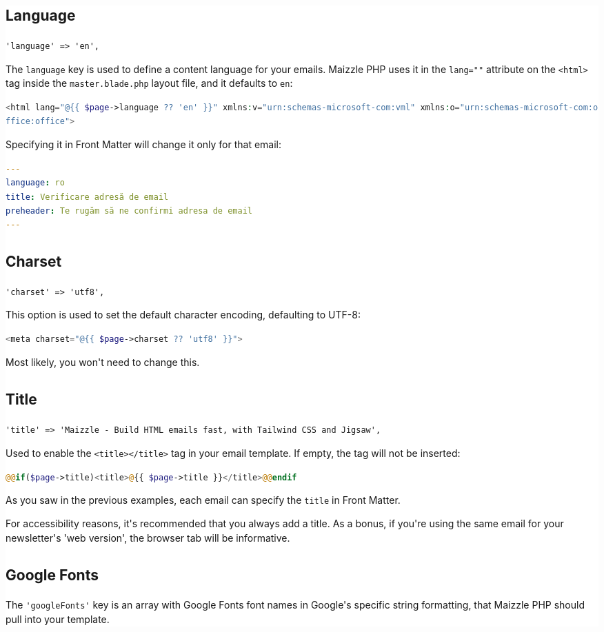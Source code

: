 ## Language

`'language' => 'en',`

The `language` key is used to define a content language for your emails.
Maizzle PHP uses it in the `lang=""` attribute on the `<html>` tag inside the `master.blade.php` layout file, and it defaults to `en`:

```php
<html lang="@{{ $page->language ?? 'en' }}" xmlns:v="urn:schemas-microsoft-com:vml" xmlns:o="urn:schemas-microsoft-com:office:office">
```

Specifying it in Front Matter will change it only for that email:

```yaml
---
language: ro
title: Verificare adresă de email
preheader: Te rugăm să ne confirmi adresa de email
---
```

## Charset

`'charset' => 'utf8',`

This option is used to set the default character encoding, defaulting to UTF-8:

```php
<meta charset="@{{ $page->charset ?? 'utf8' }}">
```

Most likely, you won't need to change this.

## Title

`'title' => 'Maizzle - Build HTML emails fast, with Tailwind CSS and Jigsaw',`

Used to enable the `<title></title>` tag in your email template. If empty, the tag will not be inserted:

```php
@@if($page->title)<title>@{{ $page->title }}</title>@@endif
```

As you saw in the previous examples, each email can specify the `title` in Front Matter.

For accessibility reasons, it's recommended that you always add a title.
As a bonus, if you're using the same email for your newsletter's 'web version', the browser tab will be informative.

## Google Fonts

The `'googleFonts'` key is an array with Google Fonts font names in Google's specific string formatting,
that Maizzle PHP should pull into your template.
